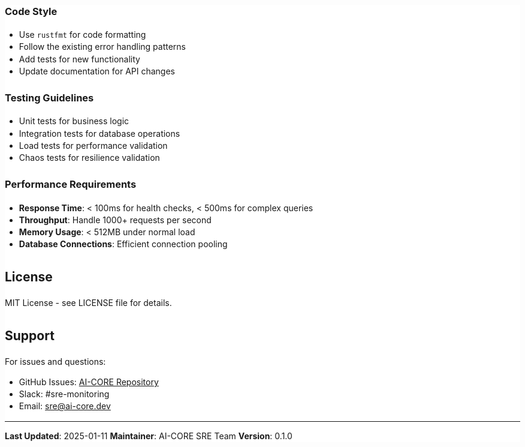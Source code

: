 ### Code Style

- Use `rustfmt` for code formatting
- Follow the existing error handling patterns
- Add tests for new functionality
- Update documentation for API changes

### Testing Guidelines

- Unit tests for business logic
- Integration tests for database operations
- Load tests for performance validation
- Chaos tests for resilience validation

### Performance Requirements

- **Response Time**: < 100ms for health checks, < 500ms for complex queries
- **Throughput**: Handle 1000+ requests per second
- **Memory Usage**: < 512MB under normal load
- **Database Connections**: Efficient connection pooling

## License

MIT License - see LICENSE file for details.

## Support

For issues and questions:
- GitHub Issues: [AI-CORE Repository](https://github.com/ai-core/issues)
- Slack: #sre-monitoring
- Email: sre@ai-core.dev

---

**Last Updated**: 2025-01-11
**Maintainer**: AI-CORE SRE Team
**Version**: 0.1.0
